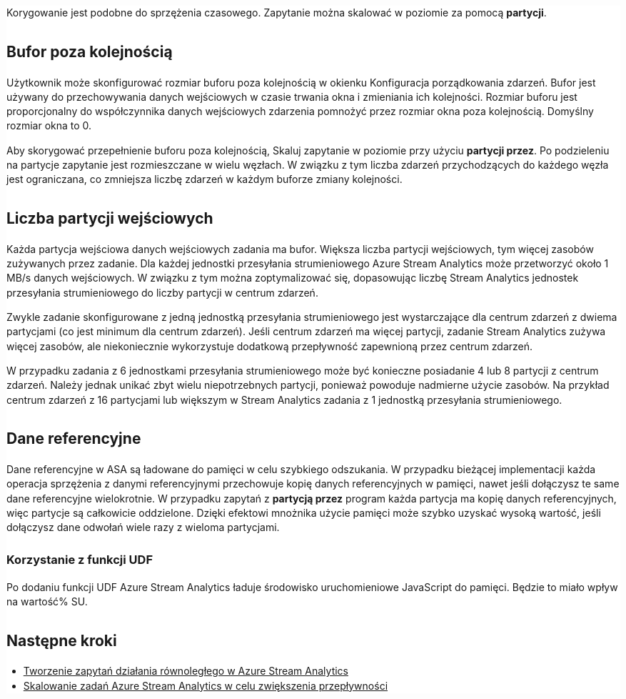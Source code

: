 Korygowanie jest podobne do sprzężenia czasowego. Zapytanie można skalować w poziomie za pomocą **partycji**. 

## <a name="out-of-order-buffer"></a>Bufor poza kolejnością 
Użytkownik może skonfigurować rozmiar buforu poza kolejnością w okienku Konfiguracja porządkowania zdarzeń. Bufor jest używany do przechowywania danych wejściowych w czasie trwania okna i zmieniania ich kolejności. Rozmiar buforu jest proporcjonalny do współczynnika danych wejściowych zdarzenia pomnożyć przez rozmiar okna poza kolejnością. Domyślny rozmiar okna to 0. 

Aby skorygować przepełnienie buforu poza kolejnością, Skaluj zapytanie w poziomie przy użyciu **partycji przez**. Po podzieleniu na partycje zapytanie jest rozmieszczane w wielu węzłach. W związku z tym liczba zdarzeń przychodzących do każdego węzła jest ograniczana, co zmniejsza liczbę zdarzeń w każdym buforze zmiany kolejności. 

## <a name="input-partition-count"></a>Liczba partycji wejściowych 
Każda partycja wejściowa danych wejściowych zadania ma bufor. Większa liczba partycji wejściowych, tym więcej zasobów zużywanych przez zadanie. Dla każdej jednostki przesyłania strumieniowego Azure Stream Analytics może przetworzyć około 1 MB/s danych wejściowych. W związku z tym można zoptymalizować się, dopasowując liczbę Stream Analytics jednostek przesyłania strumieniowego do liczby partycji w centrum zdarzeń. 

Zwykle zadanie skonfigurowane z jedną jednostką przesyłania strumieniowego jest wystarczające dla centrum zdarzeń z dwiema partycjami (co jest minimum dla centrum zdarzeń). Jeśli centrum zdarzeń ma więcej partycji, zadanie Stream Analytics zużywa więcej zasobów, ale niekoniecznie wykorzystuje dodatkową przepływność zapewnioną przez centrum zdarzeń. 

W przypadku zadania z 6 jednostkami przesyłania strumieniowego może być konieczne posiadanie 4 lub 8 partycji z centrum zdarzeń. Należy jednak unikać zbyt wielu niepotrzebnych partycji, ponieważ powoduje nadmierne użycie zasobów. Na przykład centrum zdarzeń z 16 partycjami lub większym w Stream Analytics zadania z 1 jednostką przesyłania strumieniowego. 

## <a name="reference-data"></a>Dane referencyjne 
Dane referencyjne w ASA są ładowane do pamięci w celu szybkiego odszukania. W przypadku bieżącej implementacji każda operacja sprzężenia z danymi referencyjnymi przechowuje kopię danych referencyjnych w pamięci, nawet jeśli dołączysz te same dane referencyjne wielokrotnie. W przypadku zapytań z **partycją przez** program każda partycja ma kopię danych referencyjnych, więc partycje są całkowicie oddzielone. Dzięki efektowi mnożnika użycie pamięci może szybko uzyskać wysoką wartość, jeśli dołączysz dane odwołań wiele razy z wieloma partycjami.  

### <a name="use-of-udf-functions"></a>Korzystanie z funkcji UDF
Po dodaniu funkcji UDF Azure Stream Analytics ładuje środowisko uruchomieniowe JavaScript do pamięci. Będzie to miało wpływ na wartość% SU.

## <a name="next-steps"></a>Następne kroki
* [Tworzenie zapytań działania równoległego w Azure Stream Analytics](stream-analytics-parallelization.md)
* [Skalowanie zadań Azure Stream Analytics w celu zwiększenia przepływności](stream-analytics-scale-jobs.md)
